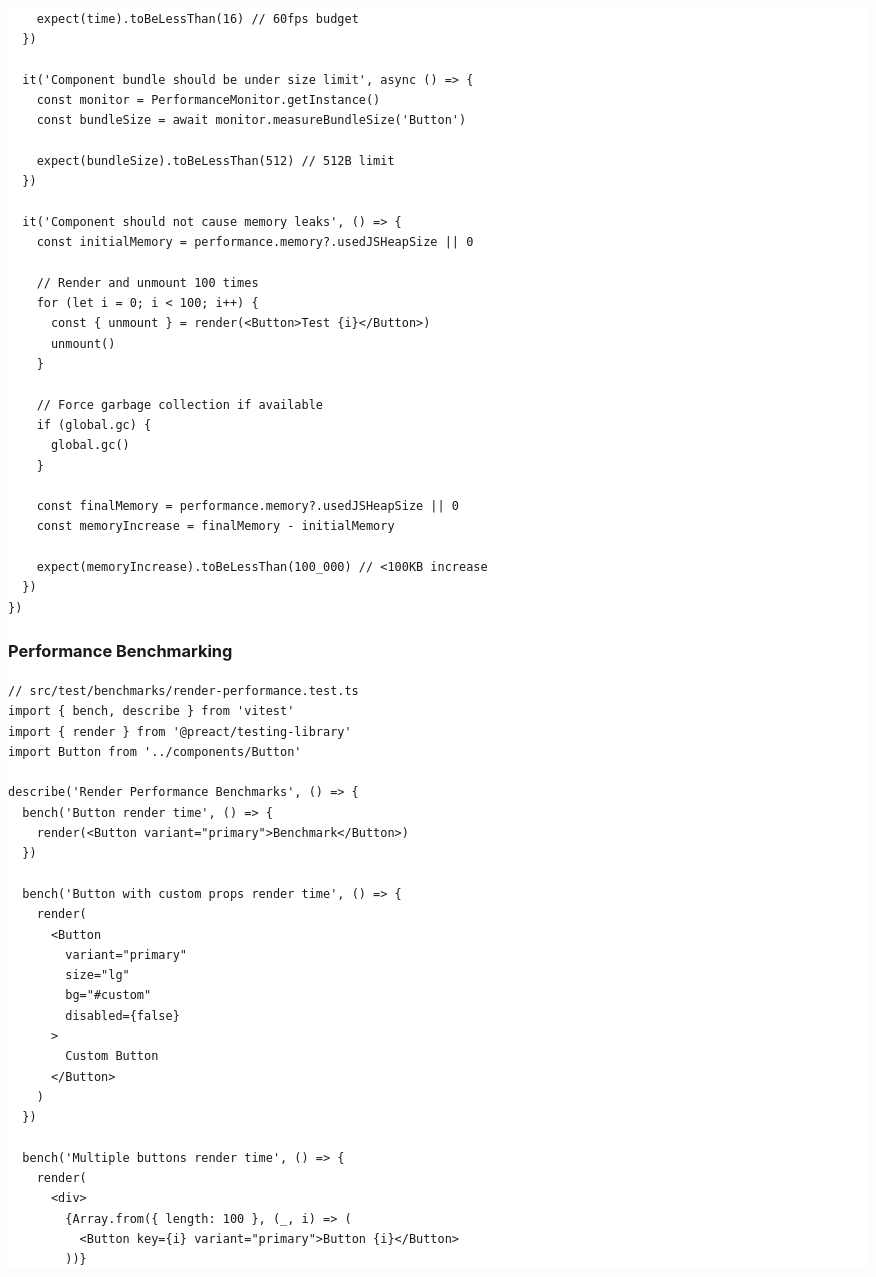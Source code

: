 ```tsx
    expect(time).toBeLessThan(16) // 60fps budget
  })
  
  it('Component bundle should be under size limit', async () => {
    const monitor = PerformanceMonitor.getInstance()
    const bundleSize = await monitor.measureBundleSize('Button')
    
    expect(bundleSize).toBeLessThan(512) // 512B limit
  })
  
  it('Component should not cause memory leaks', () => {
    const initialMemory = performance.memory?.usedJSHeapSize || 0
    
    // Render and unmount 100 times
    for (let i = 0; i < 100; i++) {
      const { unmount } = render(<Button>Test {i}</Button>)
      unmount()
    }
    
    // Force garbage collection if available
    if (global.gc) {
      global.gc()
    }
    
    const finalMemory = performance.memory?.usedJSHeapSize || 0
    const memoryIncrease = finalMemory - initialMemory
    
    expect(memoryIncrease).toBeLessThan(100_000) // <100KB increase
  })
})
```

### Performance Benchmarking
```tsx
// src/test/benchmarks/render-performance.test.ts
import { bench, describe } from 'vitest'
import { render } from '@preact/testing-library'
import Button from '../components/Button'

describe('Render Performance Benchmarks', () => {
  bench('Button render time', () => {
    render(<Button variant="primary">Benchmark</Button>)
  })
  
  bench('Button with custom props render time', () => {
    render(
      <Button 
        variant="primary" 
        size="lg" 
        bg="#custom" 
        disabled={false}
      >
        Custom Button
      </Button>
    )
  })
  
  bench('Multiple buttons render time', () => {
    render(
      <div>
        {Array.from({ length: 100 }, (_, i) => (
          <Button key={i} variant="primary">Button {i}</Button>
        ))}
```